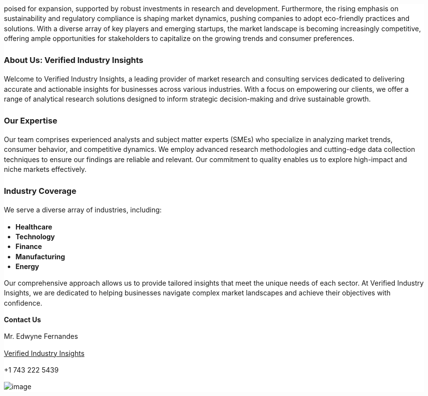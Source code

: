 poised for expansion, supported by robust investments in research and development. Furthermore, the rising emphasis on sustainability and regulatory compliance is shaping market dynamics, pushing companies to adopt eco-friendly practices and solutions. With a diverse array of key players and emerging startups, the market landscape is becoming increasingly competitive, offering ample opportunities for stakeholders to capitalize on the growing trends and consumer preferences.</p><h3>About Us: Verified Industry Insights</h3><p>Welcome to Verified Industry Insights, a leading provider of market research and consulting services dedicated to delivering accurate and actionable insights for businesses across various industries. With a focus on empowering our clients, we offer a range of analytical research solutions designed to inform strategic decision-making and drive sustainable growth.</p><h3>Our Expertise</h3><p>Our team comprises experienced analysts and subject matter experts (SMEs) who specialize in analyzing market trends, consumer behavior, and competitive dynamics. We employ advanced research methodologies and cutting-edge data collection techniques to ensure our findings are reliable and relevant. Our commitment to quality enables us to explore high-impact and niche markets effectively.</p><h3>Industry Coverage</h3><p>We serve a diverse array of industries, including:</p><ul><li><strong>Healthcare</strong></li><li><strong>Technology</strong></li><li><strong>Finance</strong></li><li><strong>Manufacturing</strong></li><li><strong>Energy</strong></li></ul><p>Our comprehensive approach allows us to provide tailored insights that meet the unique needs of each sector. At Verified Industry Insights, we are dedicated to helping businesses navigate complex market landscapes and achieve their objectives with confidence.</p><p><strong>Contact Us</strong></p><p>Mr. Edwyne Fernandes</p><p><a href="https://www.verifiedindustryinsights.com/">Verified Industry Insights</a></p><p>+1 743 222 5439</p>
![image](https://github.com/user-attachments/assets/bc97a310-65e1-4a2a-86a9-4b35c4ed16c5)

